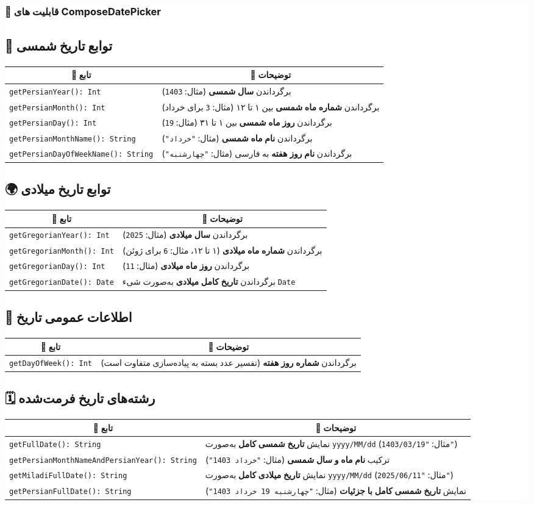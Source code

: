 



### 📅 قابلیت های ComposeDatePicker 

## 📅 توابع تاریخ شمسی

| 🔧 تابع                              | 📝 توضیحات                                                            |
|--------------------------------------|------------------------------------------------------------------------|
| `getPersianYear(): Int`              | برگرداندن **سال شمسی** (مثال: `1403`)                                 |
| `getPersianMonth(): Int`             | برگرداندن **شماره ماه شمسی** بین ۱ تا ۱۲ (مثال: `3` برای خرداد)      |
| `getPersianDay(): Int`               | برگرداندن **روز ماه شمسی** بین ۱ تا ۳۱ (مثال: `19`)                   |
| `getPersianMonthName(): String`      | برگرداندن **نام ماه شمسی** (مثال: `"خرداد"`)                         |
| `getPersianDayOfWeekName(): String`  | برگرداندن **نام روز هفته** به فارسی (مثال: `"چهارشنبه"`)             |



## 🌍 توابع تاریخ میلادی

| 🔧 تابع                              | 📝 توضیحات                                                            |
|--------------------------------------|------------------------------------------------------------------------|
| `getGregorianYear(): Int`            | برگرداندن **سال میلادی** (مثال: `2025`)                               |
| `getGregorianMonth(): Int`           | برگرداندن **شماره ماه میلادی** (۱ تا ۱۲، مثال: `6` برای ژوئن)        |
| `getGregorianDay(): Int`             | برگرداندن **روز ماه میلادی** (مثال: `11`)                             |
| `getGregorianDate(): Date`           | برگرداندن **تاریخ کامل میلادی** به‌صورت شیء `Date`                    |



## 🧠 اطلاعات عمومی تاریخ

| 🔧 تابع                | 📝 توضیحات                                                                 |
|------------------------|------------------------------------------------------------------------------|
| `getDayOfWeek(): Int`  | برگرداندن **شماره روز هفته** (تفسیر عدد بسته به پیاده‌سازی متفاوت است)      |



## 🗓️ رشته‌های تاریخ فرمت‌شده

| 🔧 تابع                                         | 📝 توضیحات                                                                           |
|--------------------------------------------------|----------------------------------------------------------------------------------------|
| `getFullDate(): String`                         | نمایش **تاریخ شمسی کامل** به‌صورت `yyyy/MM/dd` (مثال: `"1403/03/19"`)               |
| `getPersianMonthNameAndPersianYear(): String`   | ترکیب **نام ماه و سال شمسی** (مثال: `"خرداد 1403"`)                                 |
| `getMiladiFullDate(): String`                   | نمایش **تاریخ میلادی کامل** به‌صورت `yyyy/MM/dd` (مثال: `"2025/06/11"`)             |
| `getPersianFullDate(): String`                  | نمایش **تاریخ شمسی کامل با جزئیات** (مثال: `"چهارشنبه 19 خرداد 1403"`)              |
